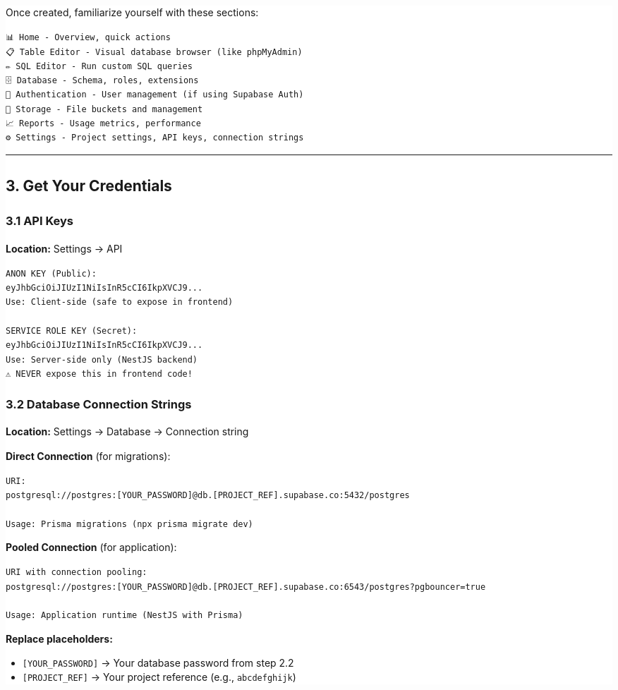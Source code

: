 Once created, familiarize yourself with these sections:

```
📊 Home - Overview, quick actions
📋 Table Editor - Visual database browser (like phpMyAdmin)
✏️ SQL Editor - Run custom SQL queries
🗄️ Database - Schema, roles, extensions
🔐 Authentication - User management (if using Supabase Auth)
📁 Storage - File buckets and management
📈 Reports - Usage metrics, performance
⚙️ Settings - Project settings, API keys, connection strings
```

---

## 3. Get Your Credentials

### 3.1 API Keys

**Location:** Settings → API

```
ANON KEY (Public):
eyJhbGciOiJIUzI1NiIsInR5cCI6IkpXVCJ9...
Use: Client-side (safe to expose in frontend)

SERVICE ROLE KEY (Secret):
eyJhbGciOiJIUzI1NiIsInR5cCI6IkpXVCJ9...
Use: Server-side only (NestJS backend)
⚠️ NEVER expose this in frontend code!
```

### 3.2 Database Connection Strings

**Location:** Settings → Database → Connection string

**Direct Connection** (for migrations):
```
URI:
postgresql://postgres:[YOUR_PASSWORD]@db.[PROJECT_REF].supabase.co:5432/postgres

Usage: Prisma migrations (npx prisma migrate dev)
```

**Pooled Connection** (for application):
```
URI with connection pooling:
postgresql://postgres:[YOUR_PASSWORD]@db.[PROJECT_REF].supabase.co:6543/postgres?pgbouncer=true

Usage: Application runtime (NestJS with Prisma)
```

**Replace placeholders:**
- `[YOUR_PASSWORD]` → Your database password from step 2.2
- `[PROJECT_REF]` → Your project reference (e.g., `abcdefghijk`)
